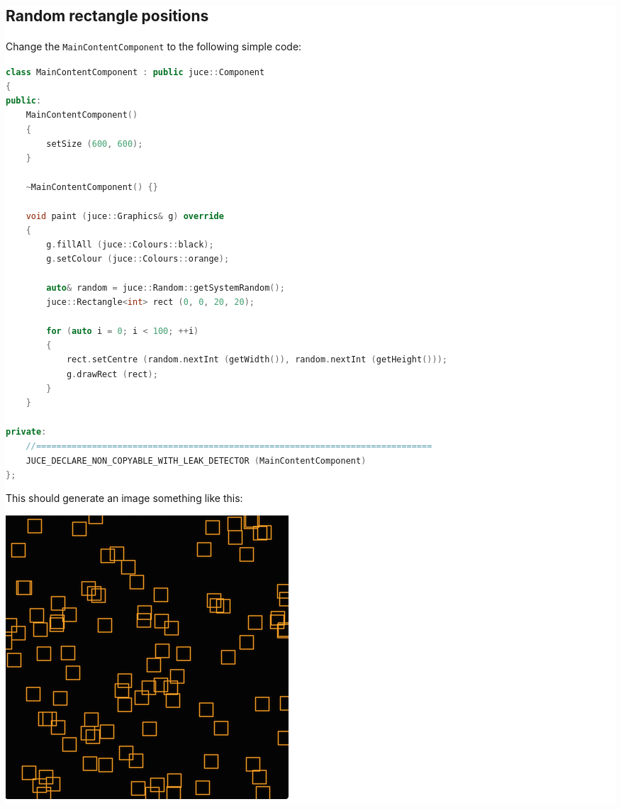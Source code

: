 ## Random rectangle positions

Change the `MainContentComponent` to the following simple code:

```cpp
class MainContentComponent : public juce::Component
{
public:
    MainContentComponent()
    {
        setSize (600, 600);
    }

    ~MainContentComponent() {}

    void paint (juce::Graphics& g) override
    {
        g.fillAll (juce::Colours::black);
        g.setColour (juce::Colours::orange);

        auto& random = juce::Random::getSystemRandom();
        juce::Rectangle<int> rect (0, 0, 20, 20);

        for (auto i = 0; i < 100; ++i)
        {
            rect.setCentre (random.nextInt (getWidth()), random.nextInt (getHeight()));
            g.drawRect (rect);
        }
    }

private:
    //==============================================================================
    JUCE_DECLARE_NON_COPYABLE_WITH_LEAK_DETECTOR (MainContentComponent)
};
```

This should generate an image something like this:

![](/_images/tutorial_random_screenshot1.png "100 randomly generated rectangles")
